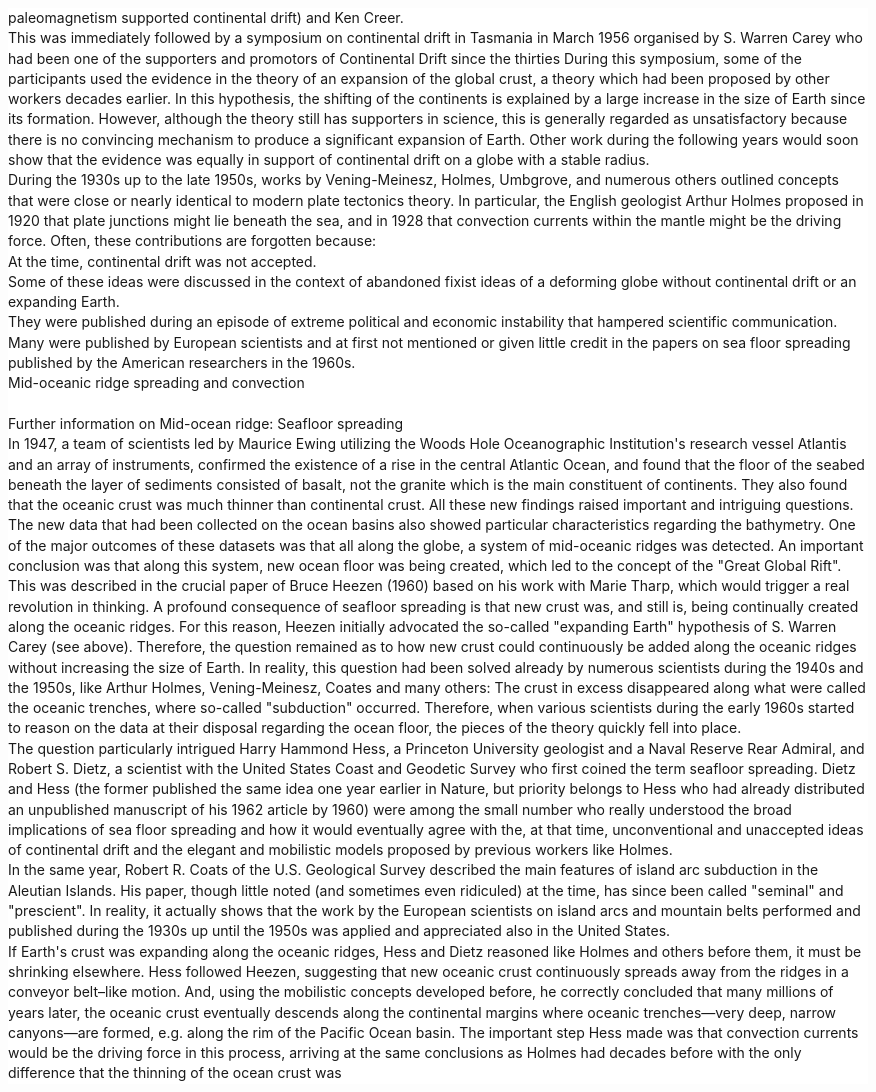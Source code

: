paleomagnetism supported continental drift) and Ken Creer.<br>This was immediately followed by a symposium on continental drift in Tasmania in March 1956 organised by S. Warren Carey who had been one of the supporters and promotors of Continental Drift since the thirties  During this symposium, some of the participants used the evidence in the theory of an expansion of the global crust, a theory which had been proposed by other workers decades earlier. In this hypothesis, the shifting of the continents is explained by a large increase in the size of Earth since its formation. However, although the theory still has supporters in science, this is generally regarded as unsatisfactory because there is no convincing mechanism to produce a significant expansion of Earth. Other work during the following years would soon show that the evidence was equally in support of continental drift on a globe with a stable radius.<br>During the 1930s up to the late 1950s, works by Vening-Meinesz, Holmes, Umbgrove, and numerous others outlined concepts that were close or nearly identical to modern plate tectonics theory. In particular, the English geologist Arthur Holmes proposed in 1920 that plate junctions might lie beneath the sea, and in 1928 that convection currents within the mantle might be the driving force. Often, these contributions are forgotten because:<br>At the time, continental drift was not accepted.<br>Some of these ideas were discussed in the context of abandoned fixist ideas of a deforming globe without continental drift or an expanding Earth.<br>They were published during an episode of extreme political and economic instability that hampered scientific communication.<br>Many were published by European scientists and at first not mentioned or given little credit in the papers on sea floor spreading published by the American researchers in the 1960s.<br>Mid-oceanic ridge spreading and convection<br><br>Further information on Mid-ocean ridge: Seafloor spreading<br>In 1947, a team of scientists led by Maurice Ewing utilizing the Woods Hole Oceanographic Institution's research vessel Atlantis and an array of instruments, confirmed the existence of a rise in the central Atlantic Ocean, and found that the floor of the seabed beneath the layer of sediments consisted of basalt, not the granite which is the main constituent of continents. They also found that the oceanic crust was much thinner than continental crust. All these new findings raised important and intriguing questions.<br>The new data that had been collected on the ocean basins also showed particular characteristics regarding the bathymetry. One of the major outcomes of these datasets was that all along the globe, a system of mid-oceanic ridges was detected. An important conclusion was that along this system, new ocean floor was being created, which led to the concept of the "Great Global Rift". This was described in the crucial paper of Bruce Heezen (1960) based on his work with Marie Tharp, which would trigger a real revolution in thinking. A profound consequence of seafloor spreading is that new crust was, and still is, being continually created along the oceanic ridges. For this reason, Heezen initially advocated the so-called "expanding Earth" hypothesis of S. Warren Carey (see above). Therefore, the question remained as to how new crust could continuously be added along the oceanic ridges without increasing the size of Earth. In reality, this question had been solved already by numerous scientists during the 1940s and the 1950s, like Arthur Holmes, Vening-Meinesz, Coates and many others: The crust in excess disappeared along what were called the oceanic trenches, where so-called "subduction" occurred. Therefore, when various scientists during the early 1960s started to reason on the data at their disposal regarding the ocean floor, the pieces of the theory quickly fell into place.<br>The question particularly intrigued Harry Hammond Hess, a Princeton University geologist and a Naval Reserve Rear Admiral, and Robert S. Dietz, a scientist with the United States Coast and Geodetic Survey who first coined the term seafloor spreading. Dietz and Hess (the former published the same idea one year earlier in Nature, but priority belongs to Hess who had already distributed an unpublished manuscript of his 1962 article by 1960) were among the small number who really understood the broad implications of sea floor spreading and how it would eventually agree with the, at that time, unconventional and unaccepted ideas of continental drift and the elegant and mobilistic models proposed by previous workers like Holmes.<br>In the same year, Robert R. Coats of the U.S. Geological Survey described the main features of island arc subduction in the Aleutian Islands. His paper, though little noted (and sometimes even ridiculed) at the time, has since been called "seminal" and "prescient". In reality, it actually shows that the work by the European scientists on island arcs and mountain belts performed and published during the 1930s up until the 1950s was applied and appreciated also in the United States.<br>If Earth's crust was expanding along the oceanic ridges, Hess and Dietz reasoned like Holmes and others before them, it must be shrinking elsewhere. Hess followed Heezen, suggesting that new oceanic crust continuously spreads away from the ridges in a conveyor belt–like motion. And, using the mobilistic concepts developed before, he correctly concluded that many millions of years later, the oceanic crust eventually descends along the continental margins where oceanic trenches—very deep, narrow canyons—are formed, e.g. along the rim of the Pacific Ocean basin. The important step Hess made was that convection currents would be the driving force in this process, arriving at the same conclusions as Holmes had decades before with the only difference that the thinning of the ocean crust was